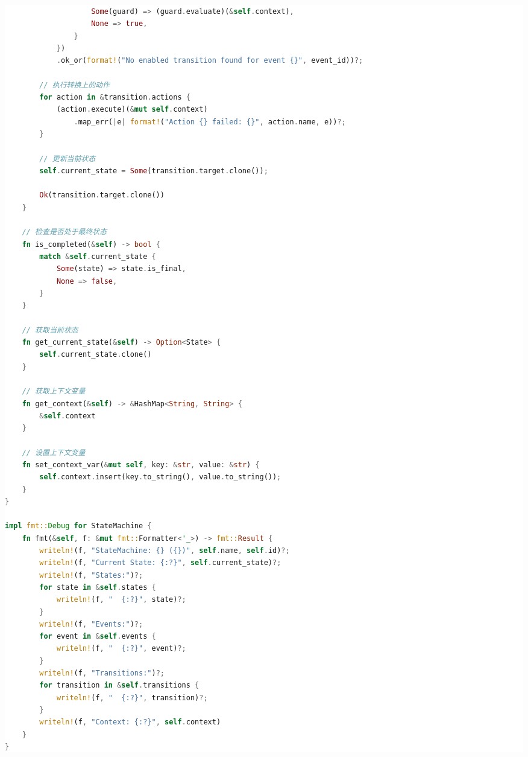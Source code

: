 ```rust
                    Some(guard) => (guard.evaluate)(&self.context),
                    None => true,
                }
            })
            .ok_or(format!("No enabled transition found for event {}", event_id))?;
        
        // 执行转换上的动作
        for action in &transition.actions {
            (action.execute)(&mut self.context)
                .map_err(|e| format!("Action {} failed: {}", action.name, e))?;
        }
        
        // 更新当前状态
        self.current_state = Some(transition.target.clone());
        
        Ok(transition.target.clone())
    }
    
    // 检查是否处于最终状态
    fn is_completed(&self) -> bool {
        match &self.current_state {
            Some(state) => state.is_final,
            None => false,
        }
    }
    
    // 获取当前状态
    fn get_current_state(&self) -> Option<State> {
        self.current_state.clone()
    }
    
    // 获取上下文变量
    fn get_context(&self) -> &HashMap<String, String> {
        &self.context
    }
    
    // 设置上下文变量
    fn set_context_var(&mut self, key: &str, value: &str) {
        self.context.insert(key.to_string(), value.to_string());
    }
}

impl fmt::Debug for StateMachine {
    fn fmt(&self, f: &mut fmt::Formatter<'_>) -> fmt::Result {
        writeln!(f, "StateMachine: {} ({})", self.name, self.id)?;
        writeln!(f, "Current State: {:?}", self.current_state)?;
        writeln!(f, "States:")?;
        for state in &self.states {
            writeln!(f, "  {:?}", state)?;
        }
        writeln!(f, "Events:")?;
        for event in &self.events {
            writeln!(f, "  {:?}", event)?;
        }
        writeln!(f, "Transitions:")?;
        for transition in &self.transitions {
            writeln!(f, "  {:?}", transition)?;
        }
        writeln!(f, "Context: {:?}", self.context)
    }
}
```
